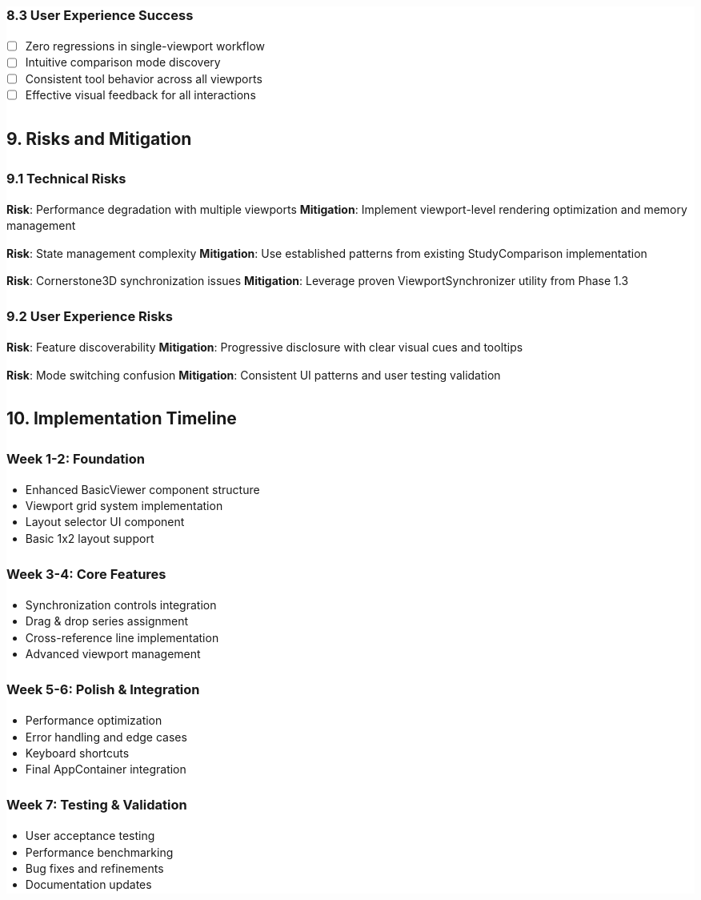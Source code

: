 ### 8.3 User Experience Success
- [ ] Zero regressions in single-viewport workflow
- [ ] Intuitive comparison mode discovery
- [ ] Consistent tool behavior across all viewports
- [ ] Effective visual feedback for all interactions

## 9. Risks and Mitigation

### 9.1 Technical Risks
**Risk**: Performance degradation with multiple viewports
**Mitigation**: Implement viewport-level rendering optimization and memory management

**Risk**: State management complexity
**Mitigation**: Use established patterns from existing StudyComparison implementation

**Risk**: Cornerstone3D synchronization issues
**Mitigation**: Leverage proven ViewportSynchronizer utility from Phase 1.3

### 9.2 User Experience Risks
**Risk**: Feature discoverability
**Mitigation**: Progressive disclosure with clear visual cues and tooltips

**Risk**: Mode switching confusion
**Mitigation**: Consistent UI patterns and user testing validation

## 10. Implementation Timeline

### Week 1-2: Foundation
- Enhanced BasicViewer component structure
- Viewport grid system implementation
- Layout selector UI component
- Basic 1x2 layout support

### Week 3-4: Core Features
- Synchronization controls integration
- Drag & drop series assignment
- Cross-reference line implementation
- Advanced viewport management

### Week 5-6: Polish & Integration
- Performance optimization
- Error handling and edge cases
- Keyboard shortcuts
- Final AppContainer integration

### Week 7: Testing & Validation
- User acceptance testing
- Performance benchmarking
- Bug fixes and refinements
- Documentation updates
